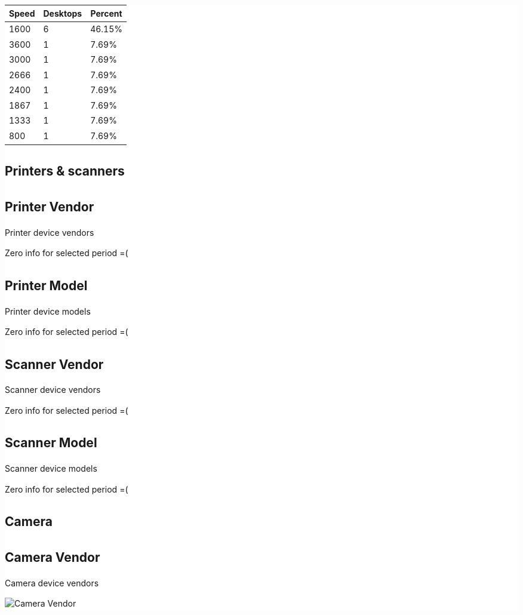 
| Speed | Desktops | Percent |
|-------|----------|---------|
| 1600  | 6        | 46.15%  |
| 3600  | 1        | 7.69%   |
| 3000  | 1        | 7.69%   |
| 2666  | 1        | 7.69%   |
| 2400  | 1        | 7.69%   |
| 1867  | 1        | 7.69%   |
| 1333  | 1        | 7.69%   |
| 800   | 1        | 7.69%   |

Printers & scanners
-------------------

Printer Vendor
--------------

Printer device vendors

Zero info for selected period =(

Printer Model
-------------

Printer device models

Zero info for selected period =(

Scanner Vendor
--------------

Scanner device vendors

Zero info for selected period =(

Scanner Model
-------------

Scanner device models

Zero info for selected period =(

Camera
------

Camera Vendor
-------------

Camera device vendors

![Camera Vendor](./images/pie_chart/camera_vendor.svg)
